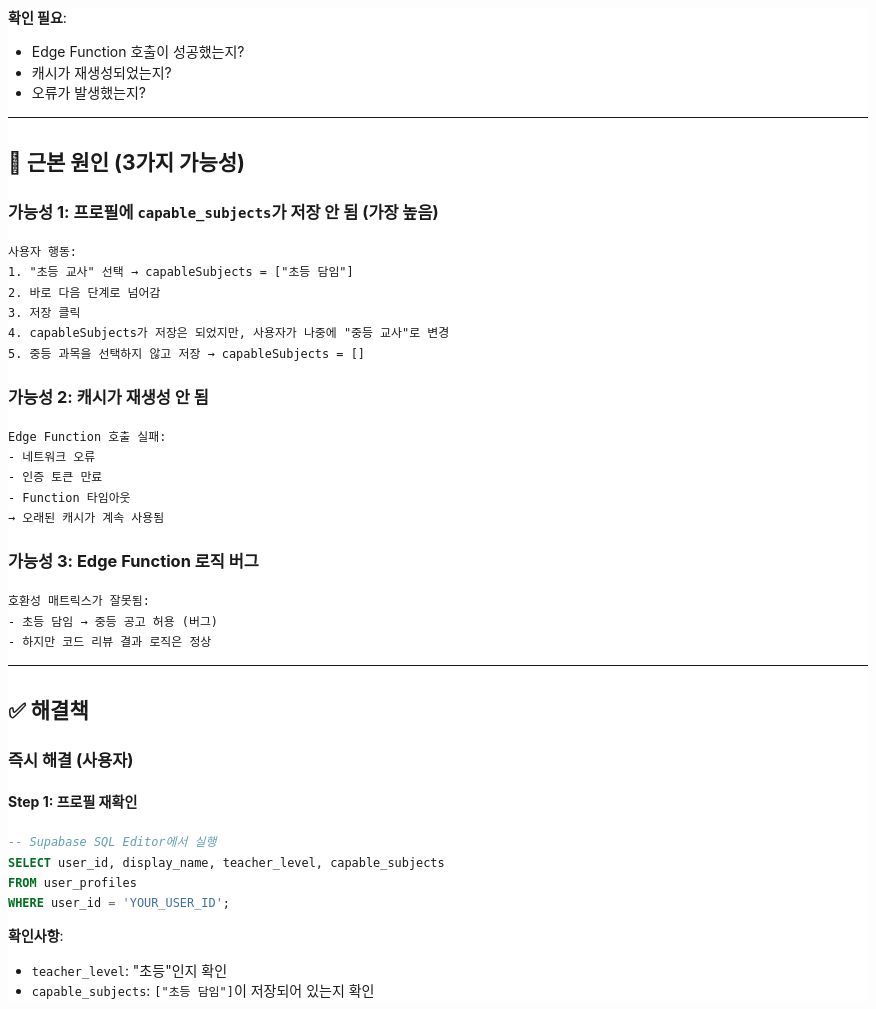 **확인 필요**:
- Edge Function 호출이 성공했는지?
- 캐시가 재생성되었는지?
- 오류가 발생했는지?

---

## 🎯 근본 원인 (3가지 가능성)

### 가능성 1: 프로필에 `capable_subjects`가 저장 안 됨 (가장 높음)
```
사용자 행동:
1. "초등 교사" 선택 → capableSubjects = ["초등 담임"]
2. 바로 다음 단계로 넘어감
3. 저장 클릭
4. capableSubjects가 저장은 되었지만, 사용자가 나중에 "중등 교사"로 변경
5. 중등 과목을 선택하지 않고 저장 → capableSubjects = []
```

### 가능성 2: 캐시가 재생성 안 됨
```
Edge Function 호출 실패:
- 네트워크 오류
- 인증 토큰 만료
- Function 타임아웃
→ 오래된 캐시가 계속 사용됨
```

### 가능성 3: Edge Function 로직 버그
```
호환성 매트릭스가 잘못됨:
- 초등 담임 → 중등 공고 허용 (버그)
- 하지만 코드 리뷰 결과 로직은 정상
```

---

## ✅ 해결책

### 즉시 해결 (사용자)
#### Step 1: 프로필 재확인
```sql
-- Supabase SQL Editor에서 실행
SELECT user_id, display_name, teacher_level, capable_subjects
FROM user_profiles
WHERE user_id = 'YOUR_USER_ID';
```

**확인사항**:
- `teacher_level`: "초등"인지 확인
- `capable_subjects`: `["초등 담임"]`이 저장되어 있는지 확인
